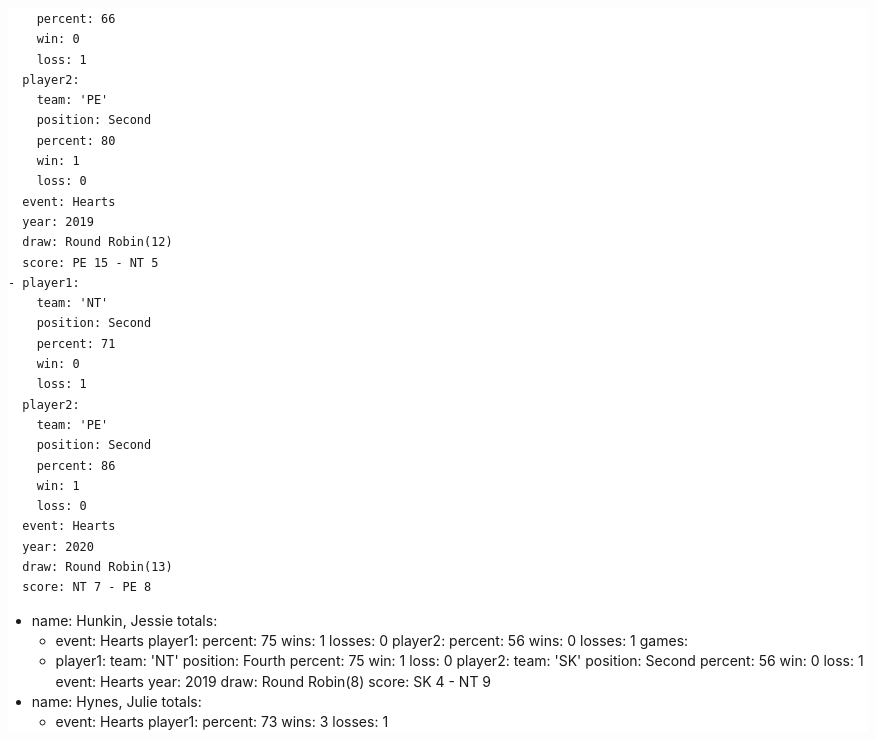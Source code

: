         percent: 66
        win: 0
        loss: 1
      player2:
        team: 'PE'
        position: Second
        percent: 80
        win: 1
        loss: 0
      event: Hearts
      year: 2019
      draw: Round Robin(12)
      score: PE 15 - NT 5
    - player1:
        team: 'NT'
        position: Second
        percent: 71
        win: 0
        loss: 1
      player2:
        team: 'PE'
        position: Second
        percent: 86
        win: 1
        loss: 0
      event: Hearts
      year: 2020
      draw: Round Robin(13)
      score: NT 7 - PE 8
 - name: Hunkin, Jessie
   totals:
    - event: Hearts
      player1:
        percent: 75
        wins: 1
        losses: 0
      player2:
        percent: 56
        wins: 0
        losses: 1
   games:
    - player1:
        team: 'NT'
        position: Fourth
        percent: 75
        win: 1
        loss: 0
      player2:
        team: 'SK'
        position: Second
        percent: 56
        win: 0
        loss: 1
      event: Hearts
      year: 2019
      draw: Round Robin(8)
      score: SK 4 - NT 9
 - name: Hynes, Julie
   totals:
    - event: Hearts
      player1:
        percent: 73
        wins: 3
        losses: 1